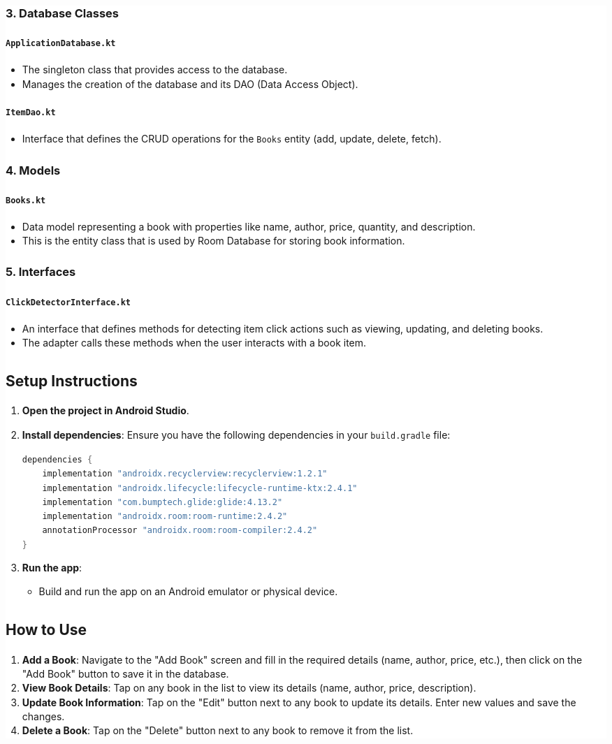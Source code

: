 ### 3. **Database Classes**

#### `ApplicationDatabase.kt`
- The singleton class that provides access to the database.
- Manages the creation of the database and its DAO (Data Access Object).

#### `ItemDao.kt`
- Interface that defines the CRUD operations for the `Books` entity (add, update, delete, fetch).

### 4. **Models**

#### `Books.kt`
- Data model representing a book with properties like name, author, price, quantity, and description.
- This is the entity class that is used by Room Database for storing book information.

### 5. **Interfaces**

#### `ClickDetectorInterface.kt`
- An interface that defines methods for detecting item click actions such as viewing, updating, and deleting books.
- The adapter calls these methods when the user interacts with a book item.

## Setup Instructions

1. **Open the project in Android Studio**.

2. **Install dependencies**:
    Ensure you have the following dependencies in your `build.gradle` file:
    ```gradle
    dependencies {
        implementation "androidx.recyclerview:recyclerview:1.2.1"
        implementation "androidx.lifecycle:lifecycle-runtime-ktx:2.4.1"
        implementation "com.bumptech.glide:glide:4.13.2"
        implementation "androidx.room:room-runtime:2.4.2"
        annotationProcessor "androidx.room:room-compiler:2.4.2"
    }
    ```

3. **Run the app**:
    - Build and run the app on an Android emulator or physical device.

## How to Use

1. **Add a Book**: Navigate to the "Add Book" screen and fill in the required details (name, author, price, etc.), then click on the "Add Book" button to save it in the database.
2. **View Book Details**: Tap on any book in the list to view its details (name, author, price, description).
3. **Update Book Information**: Tap on the "Edit" button next to any book to update its details. Enter new values and save the changes.
4. **Delete a Book**: Tap on the "Delete" button next to any book to remove it from the list.
